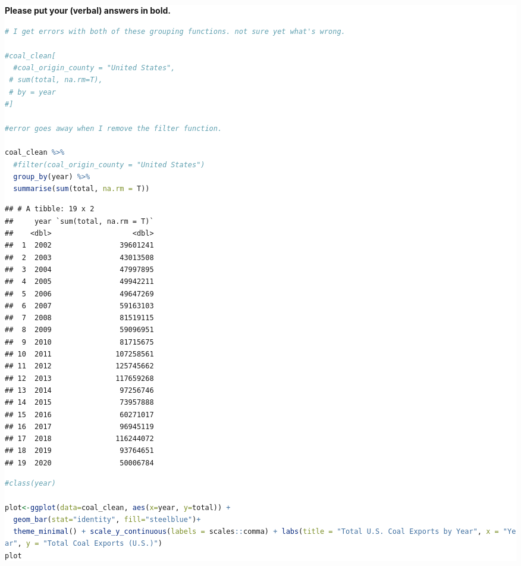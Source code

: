 **Please put your (verbal) answers in bold.**


```r
# I get errors with both of these grouping functions. not sure yet what's wrong.

#coal_clean[
  #coal_origin_county = "United States",
 # sum(total, na.rm=T),
 # by = year
#]

#error goes away when I remove the filter function.

coal_clean %>% 
  #filter(coal_origin_county = "United States")
  group_by(year) %>%
  summarise(sum(total, na.rm = T))  
```

```
## # A tibble: 19 x 2
##     year `sum(total, na.rm = T)`
##    <dbl>                   <dbl>
##  1  2002                39601241
##  2  2003                43013508
##  3  2004                47997895
##  4  2005                49942211
##  5  2006                49647269
##  6  2007                59163103
##  7  2008                81519115
##  8  2009                59096951
##  9  2010                81715675
## 10  2011               107258561
## 11  2012               125745662
## 12  2013               117659268
## 13  2014                97256746
## 14  2015                73957888
## 15  2016                60271017
## 16  2017                96945119
## 17  2018               116244072
## 18  2019                93764651
## 19  2020                50006784
```

```r
#class(year)
  
plot<-ggplot(data=coal_clean, aes(x=year, y=total)) +
  geom_bar(stat="identity", fill="steelblue")+
  theme_minimal() + scale_y_continuous(labels = scales::comma) + labs(title = "Total U.S. Coal Exports by Year", x = "Year", y = "Total Coal Exports (U.S.)") 
plot
```
